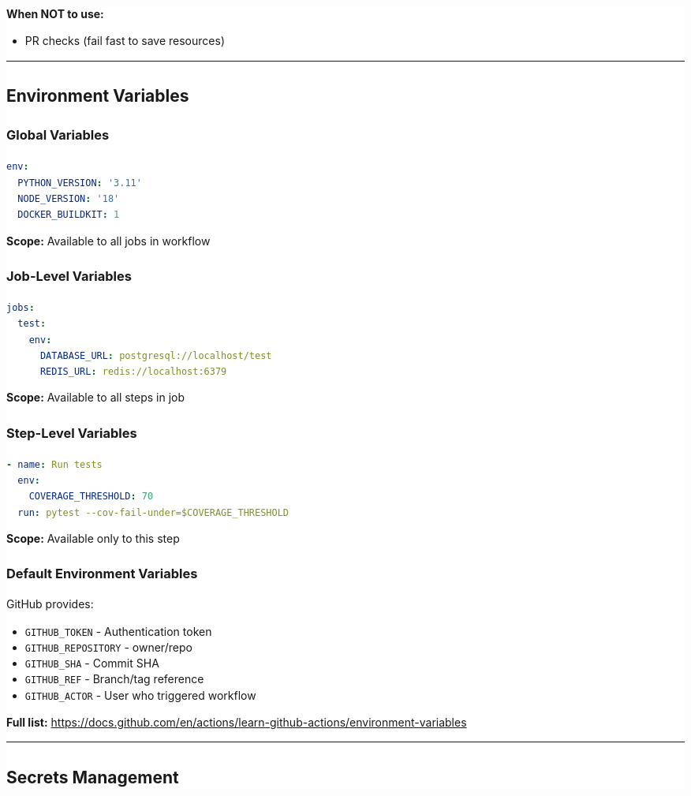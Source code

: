 **When NOT to use:**
- PR checks (fail fast to save resources)

---

## Environment Variables

### Global Variables

```yaml
env:
  PYTHON_VERSION: '3.11'
  NODE_VERSION: '18'
  DOCKER_BUILDKIT: 1
```

**Scope:** Available to all jobs in workflow

### Job-Level Variables

```yaml
jobs:
  test:
    env:
      DATABASE_URL: postgresql://localhost/test
      REDIS_URL: redis://localhost:6379
```

**Scope:** Available to all steps in job

### Step-Level Variables

```yaml
- name: Run tests
  env:
    COVERAGE_THRESHOLD: 70
  run: pytest --cov-fail-under=$COVERAGE_THRESHOLD
```

**Scope:** Available only to this step

### Default Environment Variables

GitHub provides:
- `GITHUB_TOKEN` - Authentication token
- `GITHUB_REPOSITORY` - owner/repo
- `GITHUB_SHA` - Commit SHA
- `GITHUB_REF` - Branch/tag reference
- `GITHUB_ACTOR` - User who triggered workflow

**Full list:** https://docs.github.com/en/actions/learn-github-actions/environment-variables

---

## Secrets Management
